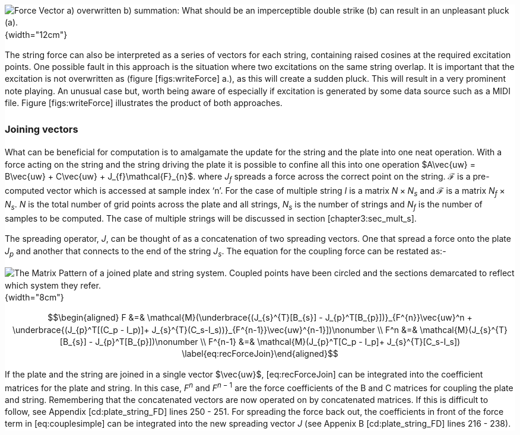 ![Force Vector a) overwritten b) summation: What should be an
imperceptible double strike (b) can result in an unpleasant pluck
(a).<span
data-label="figs:writeForce"></span>](../Chapter_3/_Figs/writeForce){width="12cm"}

The string force can also be interpreted as a series of vectors for each
string, containing raised cosines at the required excitation points. One
possible fault in this approach is the situation where two excitations
on the same string overlap. It is important that the excitation is not
overwritten as (figure \[figs:writeForce\] a.), as this will create a
sudden pluck. This will result in a very prominent note playing. An
unusual case but, worth being aware of especially if excitation is
generated by some data source such as a MIDI file. Figure
\[figs:writeForce\] illustrates the product of both approaches.

### Joining vectors

What can be beneficial for computation is to amalgamate the update for
the string and the plate into one neat operation. With a force acting on
the string and the string driving the plate it is possible to confine
all this into one operation
$A\vec{uw} = B\vec{uw} + C\vec{uw} + J_{f}\mathcal{F}_{n}$. where $J_f$
spreads a force across the correct point on the string. $\mathcal{F}$ is
a pre-computed vector which is accessed at sample index ‘n’. For the
case of multiple string $I$ is a matrix $N \times N_s$ and $\mathcal{F}$
is a matrix $N_f \times N_s$. $N$ is the total number of grid points
across the plate and all strings, $N_s$ is the number of strings and
$N_f$ is the number of samples to be computed. The case of multiple
strings will be discussed in section \[chapter3:sec\_mult\_s\].

The spreading operator, $J$, can be thought of as a concatenation of two
spreading vectors. One that spread a force onto the plate $J_p$ and
another that connects to the end of the string $J_s$. The equation for
the coupling force can be restated as:-

![The Matrix Pattern of a joined plate and string system. Coupled points
have been circled and the sections demarcated to reflect which system
they refer.<span
data-label="figs:CouplingSpy"></span>](../Chapter_3/_Figs/CouplingSpy){width="8cm"}

$$\begin{aligned}
 F  &=& \mathcal{M}(\underbrace{(J_{s}^{T}[B_{s}] - J_{p}^T[B_{p}])}_{F^{n}}\vec{uw}^n + \underbrace{(J_{p}^T[(C_p - I_p)]+ J_{s}^{T}(C_s-I_s))}_{F^{n-1}}\vec{uw}^{n-1}])\nonumber \\
 F^n &=& \mathcal{M}(J_{s}^{T}[B_{s}] - J_{p}^T[B_{p}])\nonumber \\
 F^{n-1} &=& \mathcal{M}(J_{p}^T[C_p - I_p]+ J_{s}^{T}[C_s-I_s])
\label{eq:recForceJoin}\end{aligned}$$

If the plate and the string are joined in a single vector $\vec{uw}$,
\[eq:recForceJoin\] can be integrated into the coefficient matrices for
the plate and string. In this case, $F^n$ and $F^{n-1}$ are the force
coefficients of the B and C matrices for coupling the plate and string.
Remembering that the concatenated vectors are now operated on by
concatenated matrices. If this is difficult to follow, see Appendix
\[cd:plate\_string\_FD\] lines 250 - 251. For spreading the force back
out, the coefficients in front of the force term in \[eq:couplesimple\]
can be integrated into the new spreading vector $J$ (see Appenix B
\[cd:plate\_string\_FD\] lines 216 - 238).
